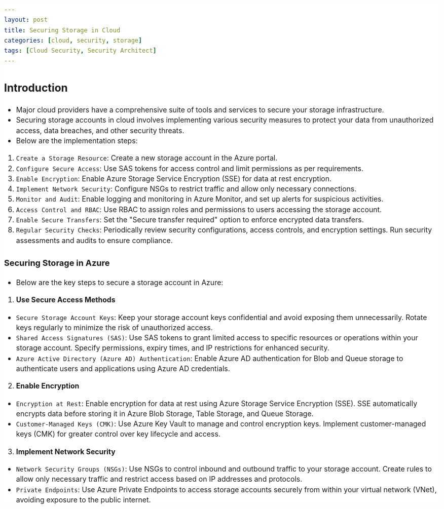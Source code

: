 ```yaml
---
layout: post
title: Securing Storage in Cloud
categories: [cloud, security, storage]
tags: [Cloud Security, Security Architect]
---
```


## Introduction
- Major cloud providers have a comprehensive suite of tools and services to secure your storage infrastructure. 
- Securing storage accounts in cloud involves implementing various security measures to protect your data from unauthorized access, data breaches, and other security threats. 
- Below are the implementation steps:
1. `Create a Storage Resource`: Create a new storage account in the Azure portal.
2. `Configure Secure Access`: Use SAS tokens for access control and limit permissions as per requirements.
3. `Enable Encryption`: Enable Azure Storage Service Encryption (SSE) for data at rest encryption.
4. `Implement Network Security`: Configure NSGs to restrict traffic and allow only necessary connections.
5. `Monitor and Audit`: Enable logging and monitoring in Azure Monitor, and set up alerts for suspicious activities.
6. `Access Control and RBAC`: Use RBAC to assign roles and permissions to users accessing the storage account.
7. `Enable Secure Transfers`: Set the "Secure transfer required" option to enforce encrypted data transfers.
8. `Regular Security Checks`: Periodically review security configurations, access controls, and encryption settings. Run security assessments and audits to ensure compliance.


### Securing Storage in Azure
- Below are the key steps to secure a storage account in Azure:

1. **Use Secure Access Methods**
- `Secure Storage Account Keys`: Keep your storage account keys confidential and avoid exposing them unnecessarily. Rotate keys regularly to minimize the risk of unauthorized access.
- `Shared Access Signatures (SAS)`: Use SAS tokens to grant limited access to specific resources or operations within your storage account. Specify permissions, expiry times, and IP restrictions for enhanced security.
- `Azure Active Directory (Azure AD) Authentication`: Enable Azure AD authentication for Blob and Queue storage to authenticate users and applications using Azure AD credentials.

2. **Enable Encryption**
- `Encryption at Rest`: Enable encryption for data at rest using Azure Storage Service Encryption (SSE). SSE automatically encrypts data before storing it in Azure Blob Storage, Table Storage, and Queue Storage.
- `Customer-Managed Keys (CMK)`: Use Azure Key Vault to manage and control encryption keys. Implement customer-managed keys (CMK) for greater control over key lifecycle and access.

3. **Implement Network Security**
- `Network Security Groups (NSGs)`: Use NSGs to control inbound and outbound traffic to your storage account. Create rules to allow only necessary traffic and restrict access based on IP addresses and protocols.
- `Private Endpoints`: Use Azure Private Endpoints to access storage accounts securely from within your virtual network (VNet), avoiding exposure to the public internet.
